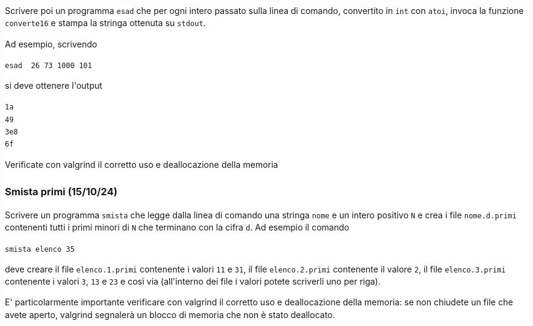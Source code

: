 Scrivere poi un programma `esad` che per ogni intero passato sulla linea di comando, convertito in `int` con `atoi`, invoca la funzione `converte16` e stampa la stringa ottenuta su `stdout`. 

Ad esempio,  scrivendo
```
esad  26 73 1000 101
```
si deve ottenere l'output 
```
1a
49
3e8
6f
```
Verificate con valgrind il corretto uso e deallocazione della memoria 



### Smista primi (15/10/24)

Scrivere un programma `smista` che legge dalla linea di comando una stringa `nome` e un intero positivo `N` e crea i file `nome.d.primi` 
contenenti tutti i primi minori di `N` che terminano con la cifra `d`. Ad esempio il comando
```
smista elenco 35
```
deve creare il file `elenco.1.primi` contenente i valori `11` e `31`, il file  `elenco.2.primi` contenente il valore `2`,  il file  `elenco.3.primi` contenente i valori `3`, `13` e `23` e così via (all'interno dei file i valori potete scriverli uno per riga).

E' particolarmente importante verificare con valgrind il corretto uso e deallocazione della memoria: se non chiudete un file che avete aperto, valgrind segnalerà un blocco di memoria che non è stato deallocato. 

